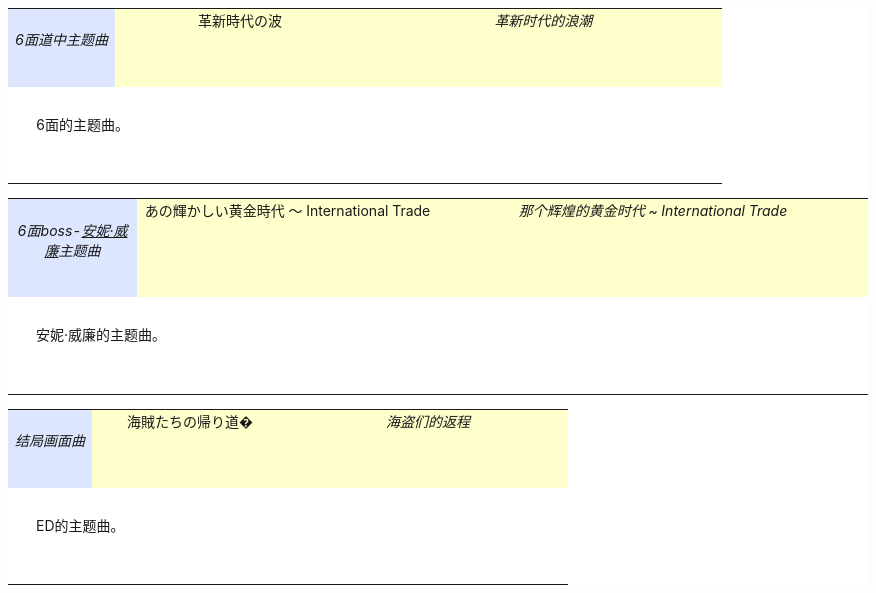 </tbody></table>



<table>

<tbody><tr>
<td style="background: #dde6ff;" align="center" width="15%"><h6><span id="6.E9.9D.A2.E9.81.93.E4.B8.AD.E4.B8.BB.E9.A2.98.E6.9B.B2"></span><span class="mw-headline" id="6面道中主题曲">6面道中主题曲</span></h6>
</td>
<td style="background: #FFFFCC;" align="center" width="35%">革新時代の波
</td>
<td style="background: #FFFFCC;" align="center" width="50%" colspan="2"><i>革新时代的浪潮</i>
</td></tr>
<tr valign="top">
<td colspan="2" style="padding:1em; padding-left:2em;" lang="ja" width="50%">
<p>6面的主题曲。<br><br>
</p>
</td>
<td colspan="2" style="padding:1em; padding-left:2em;" lang="zh" width="50%">
</td></tr>

</tbody></table>



<table>

<tbody><tr>
<td style="background: #dde6ff;" align="center" width="15%"><h6><span id="6.E9.9D.A2boss-.E5.AE.89.E5.A6.AE.C2.B7.E5.A8.81.E5.BB.89.E4.B8.BB.E9.A2.98.E6.9B.B2"></span><span class="mw-headline" id="6面boss-安妮·威廉主题曲">6面boss-<a href="./安妮·威廉.md" title="安妮·威廉">安妮·威廉</a>主题曲</span></h6>
</td>
<td style="background: #FFFFCC;" align="center" width="35%">あの輝かしい黄金時代 ～ International Trade
</td>
<td style="background: #FFFFCC;" align="center" width="50%" colspan="2"><i>那个辉煌的黄金时代 ~ International Trade</i>
</td></tr>
<tr valign="top">
<td colspan="2" style="padding:1em; padding-left:2em;" lang="ja" width="50%">
<p>安妮·威廉的主题曲。<br><br>
</p>
</td>
<td colspan="2" style="padding:1em; padding-left:2em;" lang="zh" width="50%">
</td></tr>

</tbody></table>



<table>

<tbody><tr>
<td style="background: #dde6ff;" align="center" width="15%"><h6><span id=".E7.BB.93.E5.B1.80.E7.94.BB.E9.9D.A2.E6.9B.B2"></span><span class="mw-headline" id="结局画面曲">结局画面曲</span></h6>
</td>
<td style="background: #FFFFCC;" align="center" width="35%">海賊たちの帰り道�
</td>
<td style="background: #FFFFCC;" align="center" width="50%" colspan="2"><i>海盗们的返程</i>
</td></tr>
<tr valign="top">
<td colspan="2" style="padding:1em; padding-left:2em;" lang="ja" width="50%">
<p>ED的主题曲。<br><br>
</p>
</td>
<td colspan="2" style="padding:1em; padding-left:2em;" lang="zh" width="50%">
</td></tr>

